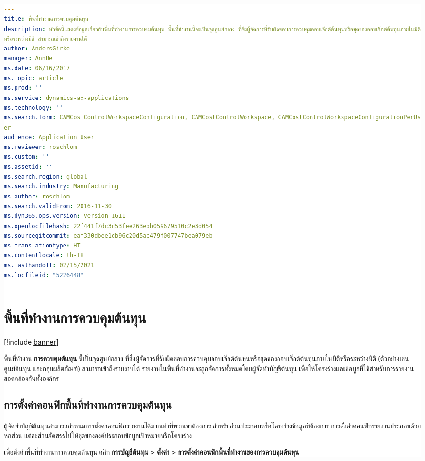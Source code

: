 ```yaml
---
title: พื้นที่ทำงานการควบคุมต้นทุน
description: หัวข้อนี้แสดงข้อมูลเกี่ยวกับพื้นที่ทำงานการควบคุมต้นทุน พื้นที่ทำงานนี้จะเป็นจุดศูนย์กลาง ที่ซึ่งผู้จัดการที่รับผิดชอบการควบคุมออบเจ็กต์ต้นทุนหรือชุดของออบเจ็กต์ต้นทุนภายในมิติหรือระหว่างมิติ สามารถเข้าถึงรายงานได้
author: AndersGirke
manager: AnnBe
ms.date: 06/16/2017
ms.topic: article
ms.prod: ''
ms.service: dynamics-ax-applications
ms.technology: ''
ms.search.form: CAMCostControlWorkspaceConfiguration, CAMCostControlWorkspace, CAMCostControlWorkspaceConfigurationPerUser
audience: Application User
ms.reviewer: roschlom
ms.custom: ''
ms.assetid: ''
ms.search.region: global
ms.search.industry: Manufacturing
ms.author: roschlom
ms.search.validFrom: 2016-11-30
ms.dyn365.ops.version: Version 1611
ms.openlocfilehash: 22f441f7dc3d53fee263ebb059679510c2e3d054
ms.sourcegitcommit: eaf330dbee1db96c20d5ac479f007747bea079eb
ms.translationtype: HT
ms.contentlocale: th-TH
ms.lasthandoff: 02/15/2021
ms.locfileid: "5226448"
---
```

# <a name="cost-control-workspace"></a>พื้นที่ทำงานการควบคุมต้นทุน 

[!include [banner](../includes/banner.md)]

พื้นที่ทำงาน **การควบคุมต้นทุน** นี้เป็นจุดศูนย์กลาง ที่ซึ่งผู้จัดการที่รับผิดชอบการควบคุมออบเจ็กต์ต้นทุนหรือชุดของออบเจ็กต์ต้นทุนภายในมิติหรือระหว่างมิติ (ตัวอย่างเช่น ศูนย์ต้นทุน และกลุ่มผลิตภัณฑ์) สามารถเข้าถึงรายงานได้ รายงานในพื้นที่ทำงานจะถูกจัดการทั้งหมดโดยผู้จัดทำบัญชีต้นทุน เพื่อให้โครงร่างและข้อมูลที่ใช้สำหรับการรายงานสอดคล้องกันทั้งองค์กร

## <a name="cost-control-workspace-configuration"></a>การตั้งค่าคอนฟิกพื้นที่ทำงานการควบคุมต้นทุน

ผู้จัดทำบัญชีต้นทุนสามารถกำหนดการตั้งค่าคอนฟิกรายงานได้มากเท่าที่พวกเขาต้องการ สำหรับส่วนประกอบหรือโครงร่างข้อมูลที่ต้องการ การตั้งค่าคอนฟิกรายงานประกอบด้วยหกส่วน แต่ละส่วนจัดสรรไปให้ชุดขององค์ประกอบข้อมูลเป้าหมายหรือโครงร่าง

เพื่อตั้งค่าพื้นที่ทำงานการควบคุมต้นทุน คลิก **การบัญชีต้นทุน** \> **ตั้งค่า** \> **การตั้งค่าคอนฟิกพื้นที่ทำงานของการควบคุมต้นทุน**
